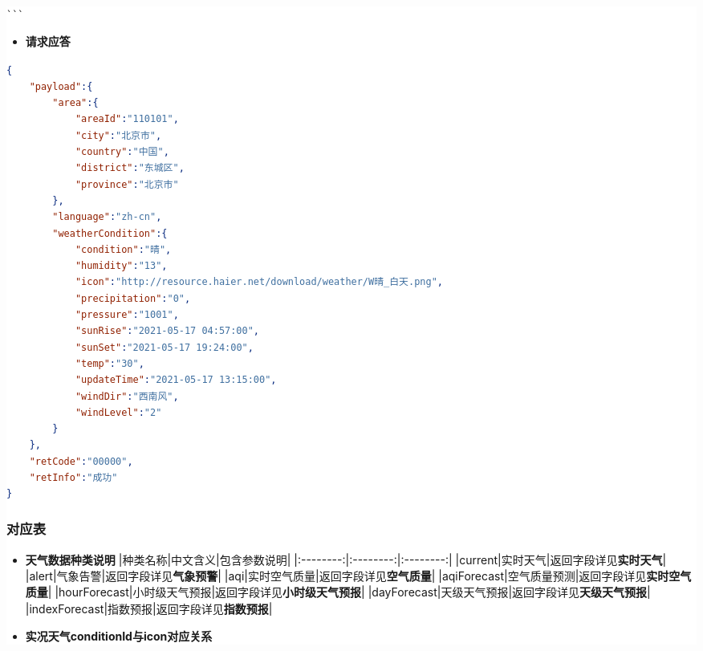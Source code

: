     ```

- **请求应答**
```json
{
    "payload":{
        "area":{
            "areaId":"110101",
            "city":"北京市",
            "country":"中国",
            "district":"东城区",
            "province":"北京市"
        },
        "language":"zh-cn",
        "weatherCondition":{
            "condition":"晴",
            "humidity":"13",
            "icon":"http://resource.haier.net/download/weather/W晴_白天.png",
            "precipitation":"0",
            "pressure":"1001",
            "sunRise":"2021-05-17 04:57:00",
            "sunSet":"2021-05-17 19:24:00",
            "temp":"30",
            "updateTime":"2021-05-17 13:15:00",
            "windDir":"西南风",
            "windLevel":"2"
        }
    },
    "retCode":"00000",
    "retInfo":"成功"
}
```

### 对应表
- **天气数据种类说明**
|种类名称|中文含义|包含参数说明|
|:--------:|:--------:|:--------:|
|current|实时天气|返回字段详见<b>实时天气</b>|
|alert|气象告警|返回字段详见<b>气象预警</b>|
|aqi|实时空气质量|返回字段详见<b>空气质量</b>|
|aqiForecast|空气质量预测|返回字段详见<b>实时空气质量</b>|
|hourForecast|小时级天气预报|返回字段详见<b>小时级天气预报</b>|
|dayForecast|天级天气预报|返回字段详见<b>天级天气预报</b>|
|indexForecast|指数预报|返回字段详见<b>指数预报</b>|


- **实况天气conditionId与icon对应关系**
